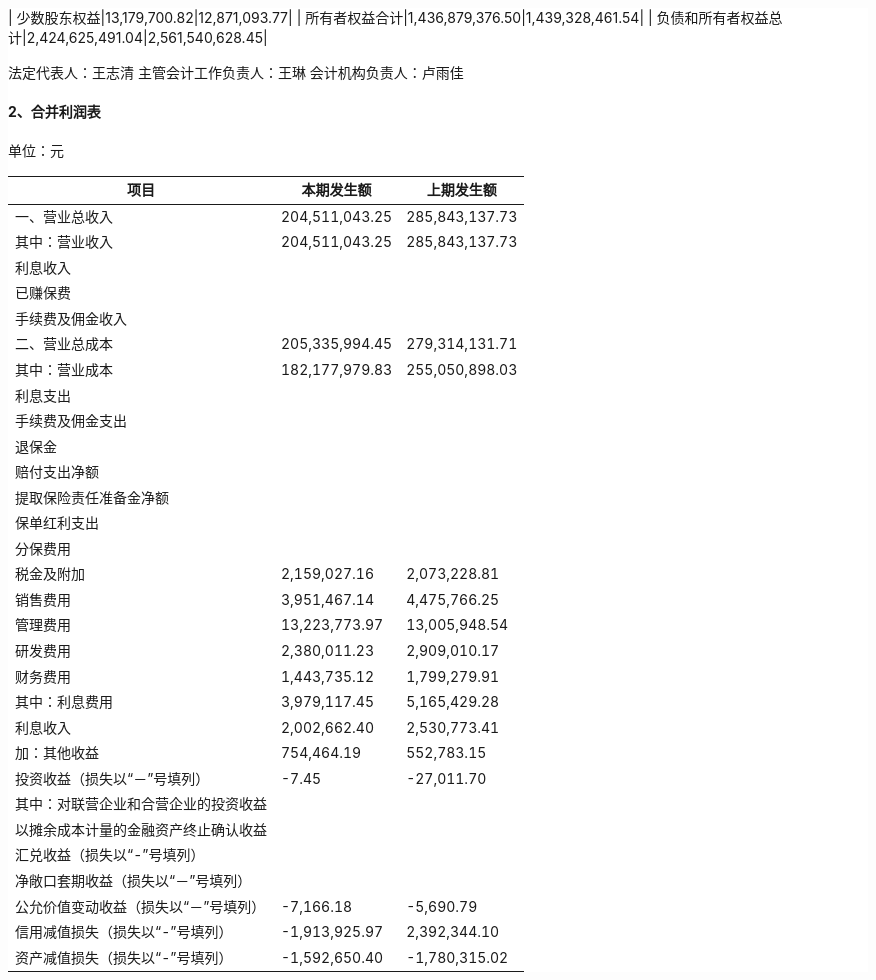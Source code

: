 | 少数股东权益|13,179,700.82|12,871,093.77|
| 所有者权益合计|1,436,879,376.50|1,439,328,461.54|
| 负债和所有者权益总计|2,424,625,491.04|2,561,540,628.45|  

法定代表人：王志清     主管会计工作负责人：王琳       会计机构负责人：卢雨佳  

#### 2、合并利润表  

单位：元  

| 项目|本期发生额|上期发生额|
| ---|---|---|
| 一、营业总收入|204,511,043.25|285,843,137.73|
| 其中：营业收入|204,511,043.25|285,843,137.73|
| 利息收入|||
| 已赚保费|||
| 手续费及佣金收入|||
| 二、营业总成本|205,335,994.45|279,314,131.71|
| 其中：营业成本|182,177,979.83|255,050,898.03|
| 利息支出|||
| 手续费及佣金支出|||
| 退保金|||
| 赔付支出净额|||
| 提取保险责任准备金净额|||
| 保单红利支出|||
| 分保费用|||
| 税金及附加|2,159,027.16|2,073,228.81|
| 销售费用|3,951,467.14|4,475,766.25|
| 管理费用|13,223,773.97|13,005,948.54|
| 研发费用|2,380,011.23|2,909,010.17|
| 财务费用|1,443,735.12|1,799,279.91|
| 其中：利息费用|3,979,117.45|5,165,429.28|
| 利息收入|2,002,662.40|2,530,773.41|
| 加：其他收益|754,464.19|552,783.15|
| 投资收益（损失以“－”号填列）|-7.45|-27,011.70|
| 其中：对联营企业和合营企业的投资收益|||
| 以摊余成本计量的金融资产终止确认收益|||
| 汇兑收益（损失以“-”号填列）|||
| 净敞口套期收益（损失以“－”号填列）|||
| 公允价值变动收益（损失以“－”号填列）|-7,166.18|-5,690.79|
| 信用减值损失（损失以“-”号填列）|-1,913,925.97|2,392,344.10|
| 资产减值损失（损失以“-”号填列）|-1,592,650.40|-1,780,315.02|